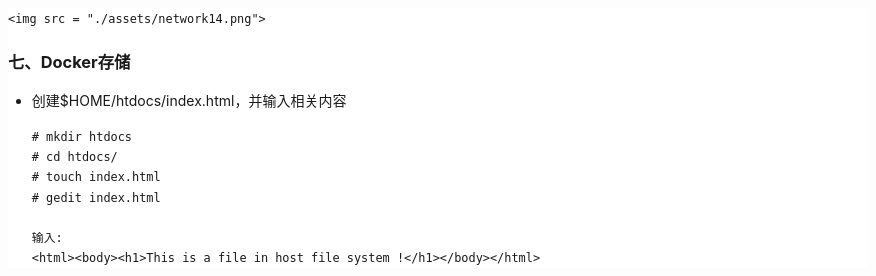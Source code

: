     <img src = "./assets/network14.png">

### 七、Docker存储

- 创建$HOME/htdocs/index.html，并输入相关内容

    ```
    # mkdir htdocs
    # cd htdocs/
    # touch index.html
    # gedit index.html

    输入:
    <html><body><h1>This is a file in host file system !</h1></body></html>
    ```
